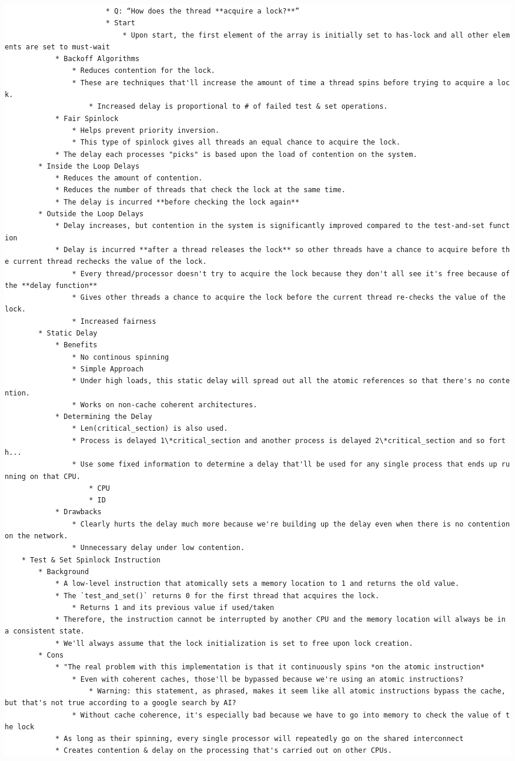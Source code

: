                             * Q: “How does the thread **acquire a lock?**”  
                            * Start  
                                * Upon start, the first element of the array is initially set to has-lock and all other elements are set to must-wait  
                * Backoff Algorithms  
                    * Reduces contention for the lock.  
                    * These are techniques that'll increase the amount of time a thread spins before trying to acquire a lock.  
                        * Increased delay is proportional to # of failed test & set operations.  
                * Fair Spinlock  
                    * Helps prevent priority inversion.  
                    * This type of spinlock gives all threads an equal chance to acquire the lock.  
                * The delay each processes "picks" is based upon the load of contention on the system.  
            * Inside the Loop Delays  
                * Reduces the amount of contention.  
                * Reduces the number of threads that check the lock at the same time.  
                * The delay is incurred **before checking the lock again**  
            * Outside the Loop Delays  
                * Delay increases, but contention in the system is significantly improved compared to the test-and-set function  
                * Delay is incurred **after a thread releases the lock** so other threads have a chance to acquire before the current thread rechecks the value of the lock.  
                    * Every thread/processor doesn't try to acquire the lock because they don't all see it's free because of the **delay function**  
                    * Gives other threads a chance to acquire the lock before the current thread re-checks the value of the lock.  
                    * Increased fairness  
            * Static Delay  
                * Benefits  
                    * No continous spinning  
                    * Simple Approach  
                    * Under high loads, this static delay will spread out all the atomic references so that there's no contention.  
                    * Works on non-cache coherent architectures.  
                * Determining the Delay  
                    * Len(critical_section) is also used.  
                    * Process is delayed 1\*critical_section and another process is delayed 2\*critical_section and so forth...  
                    * Use some fixed information to determine a delay that'll be used for any single process that ends up running on that CPU.  
                        * CPU  
                        * ID  
                * Drawbacks  
                    * Clearly hurts the delay much more because we're building up the delay even when there is no contention on the network.  
                    * Unnecessary delay under low contention.  
        * Test & Set Spinlock Instruction  
            * Background  
                * A low-level instruction that atomically sets a memory location to 1 and returns the old value.  
                * The `test_and_set()` returns 0 for the first thread that acquires the lock.  
                    * Returns 1 and its previous value if used/taken  
                * Therefore, the instruction cannot be interrupted by another CPU and the memory location will always be in a consistent state.  
                * We'll always assume that the lock initialization is set to free upon lock creation.  
            * Cons  
                * "The real problem with this implementation is that it continuously spins *on the atomic instruction*  
                    * Even with coherent caches, those'll be bypassed because we're using an atomic instructions?  
                        * Warning: this statement, as phrased, makes it seem like all atomic instructions bypass the cache, but that's not true according to a google search by AI?  
                    * Without cache coherence, it's especially bad because we have to go into memory to check the value of the lock  
                * As long as their spinning, every single processor will repeatedly go on the shared interconnect  
                * Creates contention & delay on the processing that's carried out on other CPUs.  